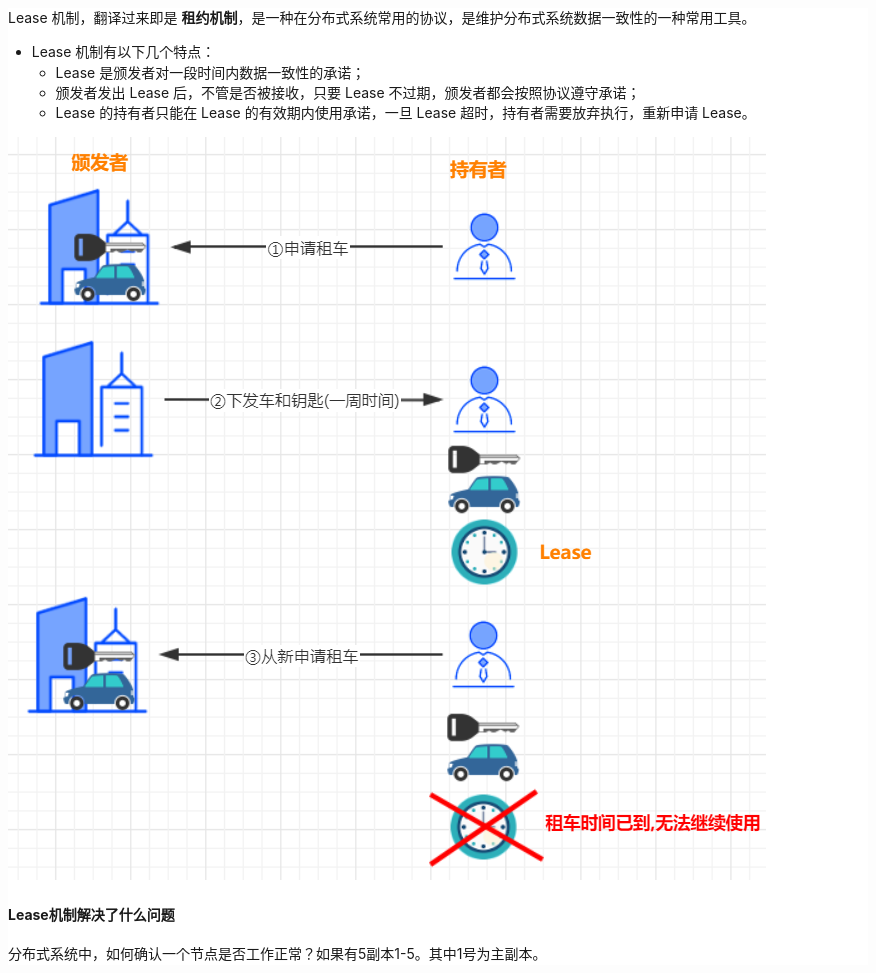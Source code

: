 Lease 机制，翻译过来即是 **租约机制**，是一种在分布式系统常用的协议，是维护分布式系统数据一致性的一种常用工具。

- Lease 机制有以下几个特点：
    - Lease 是颁发者对一段时间内数据一致性的承诺；
    - 颁发者发出 Lease 后，不管是否被接收，只要 Lease 不过期，颁发者都会按照协议遵守承诺；
    - Lease 的持有者只能在 Lease 的有效期内使用承诺，一旦 Lease 超时，持有者需要放弃执行，重新申请 Lease。

![#002](../_media/images/06-consensus-algorithm/012-lease-001.png)

#### Lease机制解决了什么问题

分布式系统中，如何确认一个节点是否工作正常？如果有5副本1-5。其中1号为主副本。
